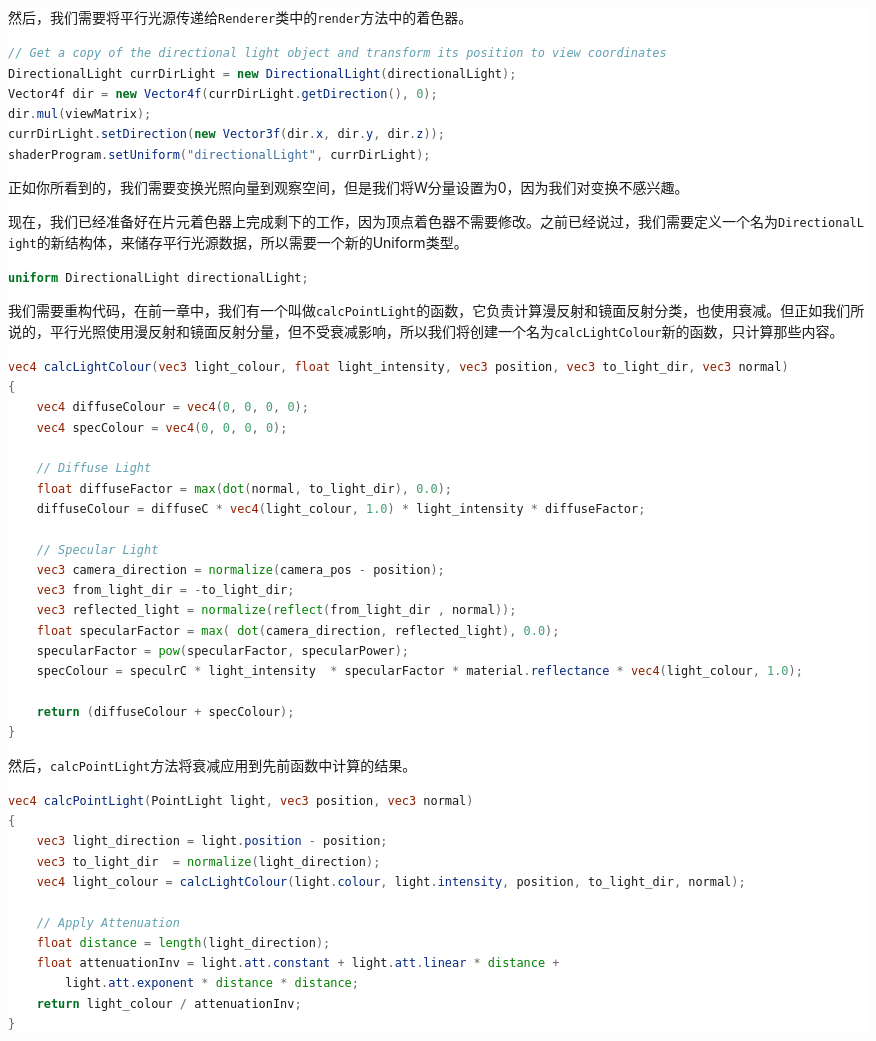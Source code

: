 然后，我们需要将平行光源传递给`Renderer`类中的`render`方法中的着色器。

```java
// Get a copy of the directional light object and transform its position to view coordinates
DirectionalLight currDirLight = new DirectionalLight(directionalLight);
Vector4f dir = new Vector4f(currDirLight.getDirection(), 0);
dir.mul(viewMatrix);
currDirLight.setDirection(new Vector3f(dir.x, dir.y, dir.z));
shaderProgram.setUniform("directionalLight", currDirLight);
```

正如你所看到的，我们需要变换光照向量到观察空间，但是我们将W分量设置为0，因为我们对变换不感兴趣。

现在，我们已经准备好在片元着色器上完成剩下的工作，因为顶点着色器不需要修改。之前已经说过，我们需要定义一个名为`DirectionalLight`的新结构体，来储存平行光源数据，所以需要一个新的Uniform类型。

```glsl
uniform DirectionalLight directionalLight;
```

我们需要重构代码，在前一章中，我们有一个叫做`calcPointLight`的函数，它负责计算漫反射和镜面反射分类，也使用衰减。但正如我们所说的，平行光照使用漫反射和镜面反射分量，但不受衰减影响，所以我们将创建一个名为`calcLightColour`新的函数，只计算那些内容。

```glsl
vec4 calcLightColour(vec3 light_colour, float light_intensity, vec3 position, vec3 to_light_dir, vec3 normal)
{
    vec4 diffuseColour = vec4(0, 0, 0, 0);
    vec4 specColour = vec4(0, 0, 0, 0);

    // Diffuse Light
    float diffuseFactor = max(dot(normal, to_light_dir), 0.0);
    diffuseColour = diffuseC * vec4(light_colour, 1.0) * light_intensity * diffuseFactor;

    // Specular Light
    vec3 camera_direction = normalize(camera_pos - position);
    vec3 from_light_dir = -to_light_dir;
    vec3 reflected_light = normalize(reflect(from_light_dir , normal));
    float specularFactor = max( dot(camera_direction, reflected_light), 0.0);
    specularFactor = pow(specularFactor, specularPower);
    specColour = speculrC * light_intensity  * specularFactor * material.reflectance * vec4(light_colour, 1.0);

    return (diffuseColour + specColour);
}
```

然后，`calcPointLight`方法将衰减应用到先前函数中计算的结果。

```glsl
vec4 calcPointLight(PointLight light, vec3 position, vec3 normal)
{
    vec3 light_direction = light.position - position;
    vec3 to_light_dir  = normalize(light_direction);
    vec4 light_colour = calcLightColour(light.colour, light.intensity, position, to_light_dir, normal);

    // Apply Attenuation
    float distance = length(light_direction);
    float attenuationInv = light.att.constant + light.att.linear * distance +
        light.att.exponent * distance * distance;
    return light_colour / attenuationInv;
}
```
